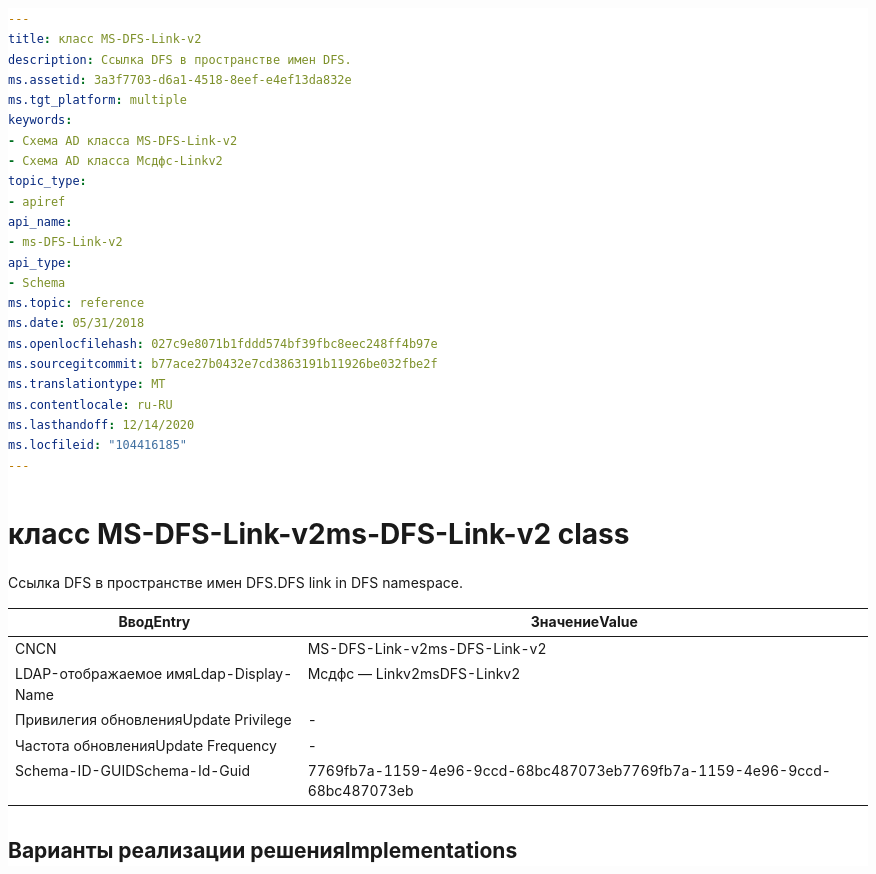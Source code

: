 ```yaml
---
title: класс MS-DFS-Link-v2
description: Ссылка DFS в пространстве имен DFS.
ms.assetid: 3a3f7703-d6a1-4518-8eef-e4ef13da832e
ms.tgt_platform: multiple
keywords:
- Схема AD класса MS-DFS-Link-v2
- Схема AD класса Мсдфс-Linkv2
topic_type:
- apiref
api_name:
- ms-DFS-Link-v2
api_type:
- Schema
ms.topic: reference
ms.date: 05/31/2018
ms.openlocfilehash: 027c9e8071b1fddd574bf39fbc8eec248ff4b97e
ms.sourcegitcommit: b77ace27b0432e7cd3863191b11926be032fbe2f
ms.translationtype: MT
ms.contentlocale: ru-RU
ms.lasthandoff: 12/14/2020
ms.locfileid: "104416185"
---
```

# <a name="ms-dfs-link-v2-class"></a><span data-ttu-id="be3fa-105">класс MS-DFS-Link-v2</span><span class="sxs-lookup"><span data-stu-id="be3fa-105">ms-DFS-Link-v2 class</span></span>

<span data-ttu-id="be3fa-106">Ссылка DFS в пространстве имен DFS.</span><span class="sxs-lookup"><span data-stu-id="be3fa-106">DFS link in DFS namespace.</span></span>



| <span data-ttu-id="be3fa-107">Ввод</span><span class="sxs-lookup"><span data-stu-id="be3fa-107">Entry</span></span> | <span data-ttu-id="be3fa-108">Значение</span><span class="sxs-lookup"><span data-stu-id="be3fa-108">Value</span></span> |
|-------------------|--------------------------------------|
| <span data-ttu-id="be3fa-109">CN</span><span class="sxs-lookup"><span data-stu-id="be3fa-109">CN</span></span>                | <span data-ttu-id="be3fa-110">MS-DFS-Link-v2</span><span class="sxs-lookup"><span data-stu-id="be3fa-110">ms-DFS-Link-v2</span></span>                       |
| <span data-ttu-id="be3fa-111">LDAP-отображаемое имя</span><span class="sxs-lookup"><span data-stu-id="be3fa-111">Ldap-Display-Name</span></span> | <span data-ttu-id="be3fa-112">Мсдфс — Linkv2</span><span class="sxs-lookup"><span data-stu-id="be3fa-112">msDFS-Linkv2</span></span>                         |
| <span data-ttu-id="be3fa-113">Привилегия обновления</span><span class="sxs-lookup"><span data-stu-id="be3fa-113">Update Privilege</span></span>  | \-                                   |
| <span data-ttu-id="be3fa-114">Частота обновления</span><span class="sxs-lookup"><span data-stu-id="be3fa-114">Update Frequency</span></span>  | \-                                   |
| <span data-ttu-id="be3fa-115">Schema-ID-GUID</span><span class="sxs-lookup"><span data-stu-id="be3fa-115">Schema-Id-Guid</span></span>    | <span data-ttu-id="be3fa-116">7769fb7a-1159-4e96-9ccd-68bc487073eb</span><span class="sxs-lookup"><span data-stu-id="be3fa-116">7769fb7a-1159-4e96-9ccd-68bc487073eb</span></span> |



## <a name="implementations"></a><span data-ttu-id="be3fa-117">Варианты реализации решения</span><span class="sxs-lookup"><span data-stu-id="be3fa-117">Implementations</span></span>
